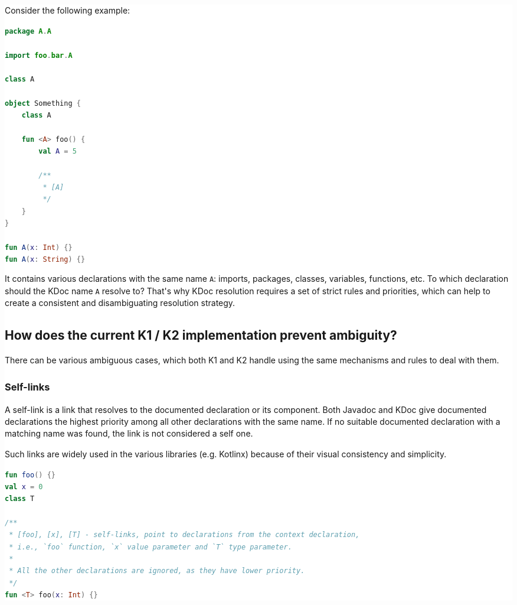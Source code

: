 Consider the following example:
```kotlin
package A.A

import foo.bar.A

class A

object Something {
    class A

    fun <A> foo() {
        val A = 5

        /**
         * [A]
         */
    }
}

fun A(x: Int) {}
fun A(x: String) {}
```

It contains various declarations with the same name `A`: imports, packages, classes, variables, functions, etc.
To which declaration should the KDoc name `A` resolve to?
That's why KDoc resolution requires a set of strict rules and priorities,
which can help to create a consistent and disambiguating resolution strategy.

## How does the current K1 / K2 implementation prevent ambiguity? 

There can be various ambiguous cases,
which both K1 and K2 handle using the same mechanisms and rules to deal with them.

### Self-links
A self-link is a link that resolves to the documented declaration or its component.
Both Javadoc and KDoc give documented declarations the highest priority among all other declarations with the same name.
If no suitable documented declaration with a matching name was found, the link is not considered a self one.

Such links are widely used in the various libraries (e.g. Kotlinx) because of their visual consistency and simplicity.

```kotlin
fun foo() {}
val x = 0
class T

/**
 * [foo], [x], [T] - self-links, point to declarations from the context declaration,
 * i.e., `foo` function, `x` value parameter and `T` type parameter.
 * 
 * All the other declarations are ignored, as they have lower priority.
 */
fun <T> foo(x: Int) {}
```
